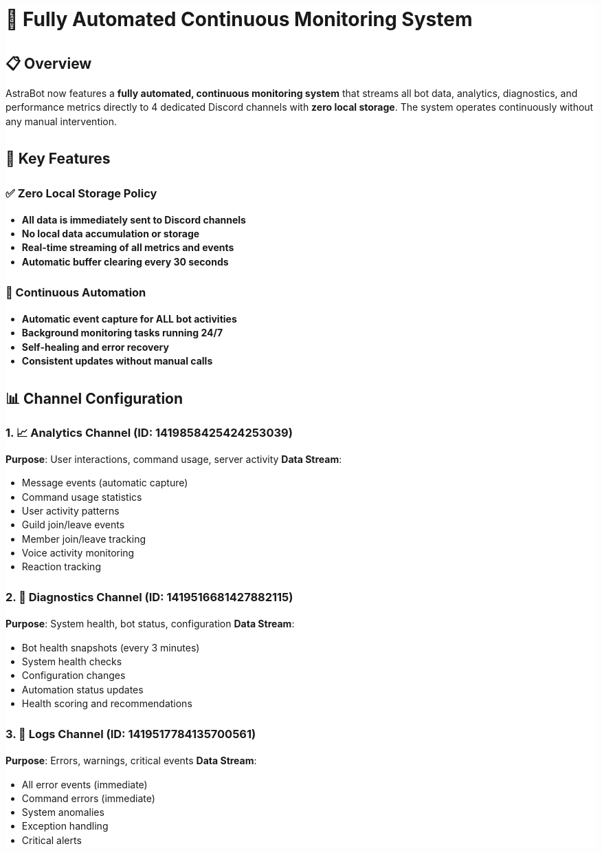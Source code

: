 # 🚀 Fully Automated Continuous Monitoring System

## 📋 Overview

AstraBot now features a **fully automated, continuous monitoring system** that streams all bot data, analytics, diagnostics, and performance metrics directly to 4 dedicated Discord channels with **zero local storage**. The system operates continuously without any manual intervention.

## 🎯 Key Features

### ✅ Zero Local Storage Policy
- **All data is immediately sent to Discord channels**
- **No local data accumulation or storage**  
- **Real-time streaming of all metrics and events**
- **Automatic buffer clearing every 30 seconds**

### 🔄 Continuous Automation
- **Automatic event capture for ALL bot activities**
- **Background monitoring tasks running 24/7**
- **Self-healing and error recovery**
- **Consistent updates without manual calls**

## 📊 Channel Configuration

### 1. 📈 Analytics Channel (ID: 1419858425424253039)
**Purpose**: User interactions, command usage, server activity
**Data Stream**:
- Message events (automatic capture)
- Command usage statistics
- User activity patterns
- Guild join/leave events
- Member join/leave tracking
- Voice activity monitoring
- Reaction tracking

### 2. 🔧 Diagnostics Channel (ID: 1419516681427882115)  
**Purpose**: System health, bot status, configuration
**Data Stream**:
- Bot health snapshots (every 3 minutes)
- System health checks
- Configuration changes
- Automation status updates
- Health scoring and recommendations

### 3. 📝 Logs Channel (ID: 1419517784135700561)
**Purpose**: Errors, warnings, critical events
**Data Stream**:
- All error events (immediate)
- Command errors (immediate)
- System anomalies
- Exception handling
- Critical alerts
